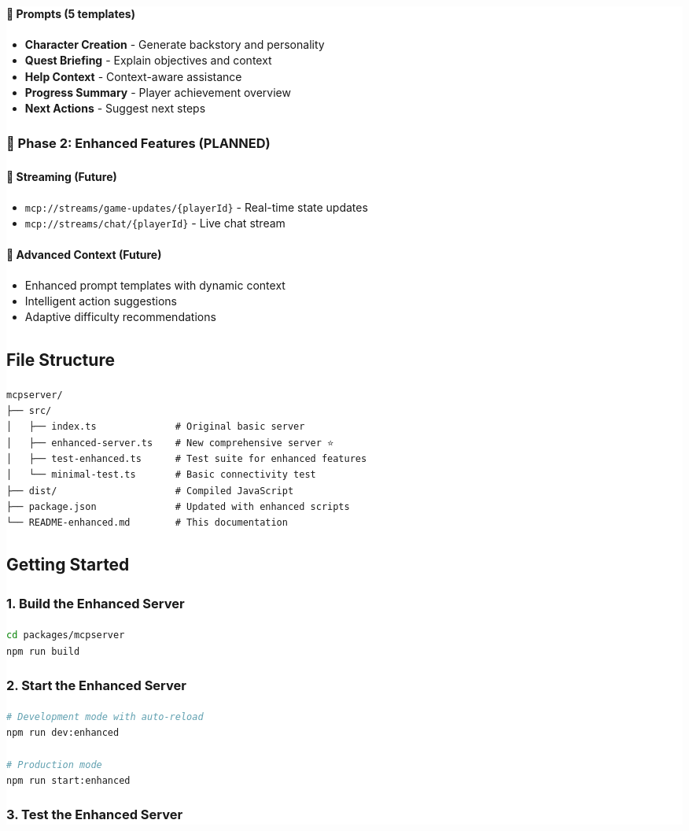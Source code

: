 #### 💬 Prompts (5 templates)
- **Character Creation** - Generate backstory and personality
- **Quest Briefing** - Explain objectives and context
- **Help Context** - Context-aware assistance
- **Progress Summary** - Player achievement overview
- **Next Actions** - Suggest next steps

### 🚧 Phase 2: Enhanced Features (PLANNED)

#### 📡 Streaming (Future)
- `mcp://streams/game-updates/{playerId}` - Real-time state updates
- `mcp://streams/chat/{playerId}` - Live chat stream

#### 🧠 Advanced Context (Future)
- Enhanced prompt templates with dynamic context
- Intelligent action suggestions
- Adaptive difficulty recommendations

## File Structure

```
mcpserver/
├── src/
│   ├── index.ts              # Original basic server
│   ├── enhanced-server.ts    # New comprehensive server ⭐
│   ├── test-enhanced.ts      # Test suite for enhanced features
│   └── minimal-test.ts       # Basic connectivity test
├── dist/                     # Compiled JavaScript
├── package.json              # Updated with enhanced scripts
└── README-enhanced.md        # This documentation
```

## Getting Started

### 1. Build the Enhanced Server

```bash
cd packages/mcpserver
npm run build
```

### 2. Start the Enhanced Server

```bash
# Development mode with auto-reload
npm run dev:enhanced

# Production mode
npm run start:enhanced
```

### 3. Test the Enhanced Server
